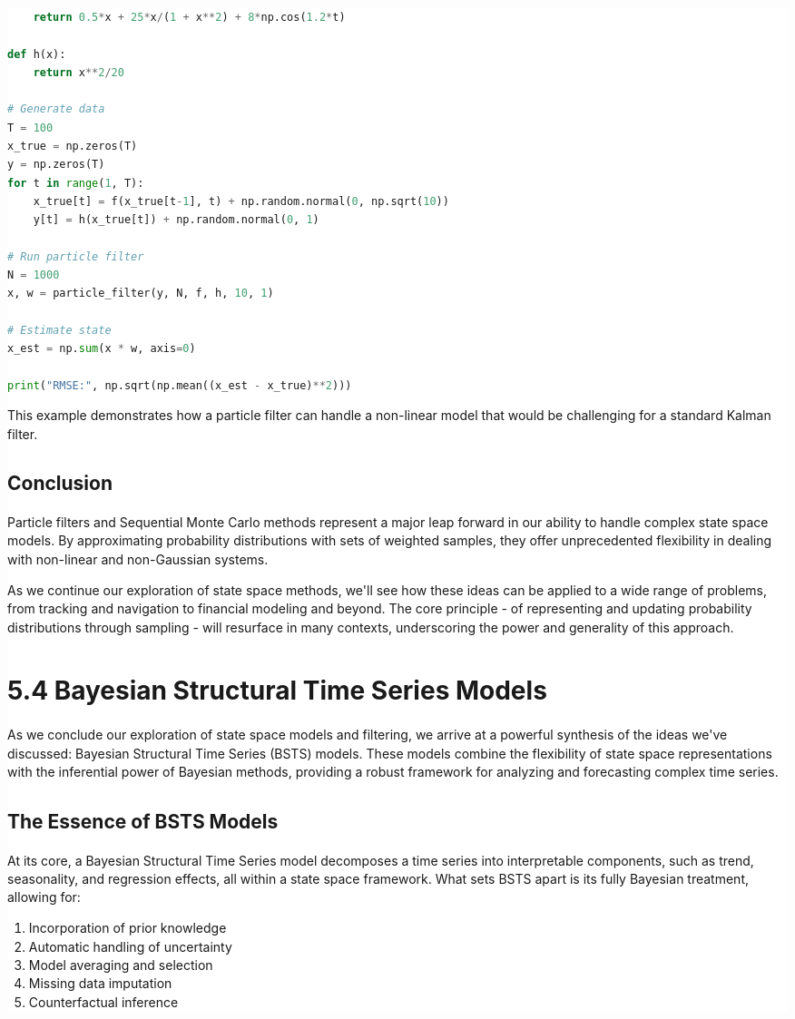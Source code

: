 ```python
    return 0.5*x + 25*x/(1 + x**2) + 8*np.cos(1.2*t)

def h(x):
    return x**2/20

# Generate data
T = 100
x_true = np.zeros(T)
y = np.zeros(T)
for t in range(1, T):
    x_true[t] = f(x_true[t-1], t) + np.random.normal(0, np.sqrt(10))
    y[t] = h(x_true[t]) + np.random.normal(0, 1)

# Run particle filter
N = 1000
x, w = particle_filter(y, N, f, h, 10, 1)

# Estimate state
x_est = np.sum(x * w, axis=0)

print("RMSE:", np.sqrt(np.mean((x_est - x_true)**2)))
```

This example demonstrates how a particle filter can handle a non-linear model that would be challenging for a standard Kalman filter.

## Conclusion

Particle filters and Sequential Monte Carlo methods represent a major leap forward in our ability to handle complex state space models. By approximating probability distributions with sets of weighted samples, they offer unprecedented flexibility in dealing with non-linear and non-Gaussian systems.

As we continue our exploration of state space methods, we'll see how these ideas can be applied to a wide range of problems, from tracking and navigation to financial modeling and beyond. The core principle - of representing and updating probability distributions through sampling - will resurface in many contexts, underscoring the power and generality of this approach.

# 5.4 Bayesian Structural Time Series Models

As we conclude our exploration of state space models and filtering, we arrive at a powerful synthesis of the ideas we've discussed: Bayesian Structural Time Series (BSTS) models. These models combine the flexibility of state space representations with the inferential power of Bayesian methods, providing a robust framework for analyzing and forecasting complex time series.

## The Essence of BSTS Models

At its core, a Bayesian Structural Time Series model decomposes a time series into interpretable components, such as trend, seasonality, and regression effects, all within a state space framework. What sets BSTS apart is its fully Bayesian treatment, allowing for:

1. Incorporation of prior knowledge
2. Automatic handling of uncertainty
3. Model averaging and selection
4. Missing data imputation
5. Counterfactual inference
